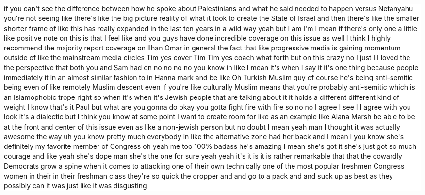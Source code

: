 if you can't see the difference between
how he spoke about Palestinians and what
he said needed to happen versus
Netanyahu you're not seeing like there's
like the big picture reality of what it
took to create the State of Israel and
then there's like the smaller shorter
frame of like this has really
expanded in the last ten years in a wild
way yeah but I am I'm I mean if there's
only one a little like positive note on
this is that I feel like and you guys
have done incredible coverage on this
issue as well I think I highly recommend
the majority report coverage on Ilhan
Omar in general the fact that like
progressive media is gaining momentum
outside of like the mainstream media
circles Tim yes cover
Tim Tim yes coach what
forth but on this crazy no I just I I
loved the the perspective that both you
and Sam had on no no no no you know in
like I mean it's when I say it it's one
thing because people immediately it in
an almost similar fashion to in Hanna
mark and be like Oh Turkish
Muslim guy of course he's being
anti-semitic being even of like remotely
Muslim descent even if you're like
culturally Muslim means that you're
probably anti-semitic which is an
Islamophobic trope right so when it's
when it's Jewish people that are talking
about it it holds a different different
kind of weight I know that's it Paul but
what are you gonna do okay you
gotta fight fire with fire
so no no I agree I see I I agree with
you look it's a dialectic but I think
you know at some point I want to create
room for like as an example like Alana
Marsh be able to be at the front and
center of this issue even as like a
non-jewish person but no doubt I mean
yeah man I thought it was actually
awesome the way uh you know pretty much
everybody in like the alternative zone
had her back and I mean I you know she's
definitely my favorite member of
Congress oh yeah me too 100%
badass he's amazing
I mean she's got it she's just got so
much courage and like yeah she's
dope man she's the one for sure yeah
yeah it's it is it is rather remarkable
that that the cowardly Democrats grow a
spine when it comes to attacking one of
their own technically one of the most
popular freshmen Congress women in their
in their freshman class they're so quick
the dropper and and go to a pack
and and suck up as best as they possibly
can it was just like it was disgusting